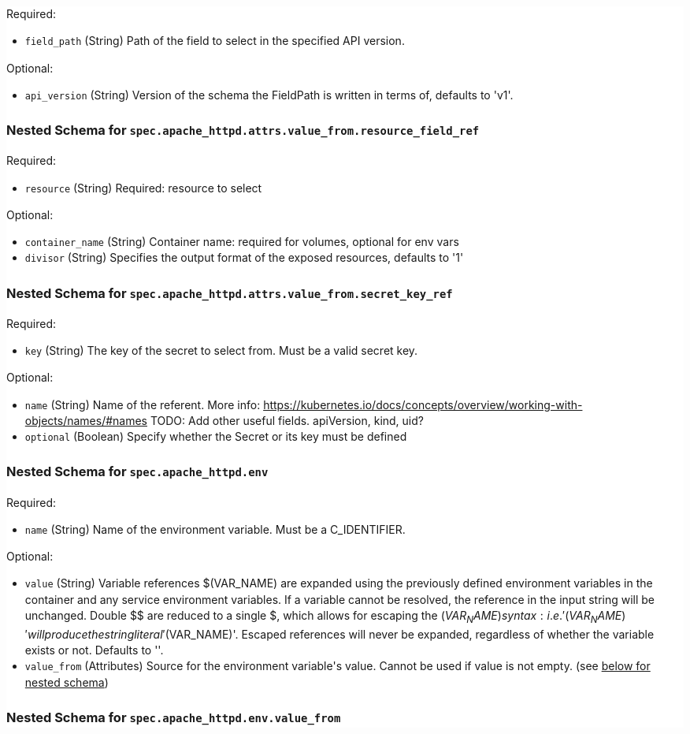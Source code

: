 Required:

- `field_path` (String) Path of the field to select in the specified API version.

Optional:

- `api_version` (String) Version of the schema the FieldPath is written in terms of, defaults to 'v1'.


<a id="nestedatt--spec--apache_httpd--attrs--value_from--resource_field_ref"></a>
### Nested Schema for `spec.apache_httpd.attrs.value_from.resource_field_ref`

Required:

- `resource` (String) Required: resource to select

Optional:

- `container_name` (String) Container name: required for volumes, optional for env vars
- `divisor` (String) Specifies the output format of the exposed resources, defaults to '1'


<a id="nestedatt--spec--apache_httpd--attrs--value_from--secret_key_ref"></a>
### Nested Schema for `spec.apache_httpd.attrs.value_from.secret_key_ref`

Required:

- `key` (String) The key of the secret to select from.  Must be a valid secret key.

Optional:

- `name` (String) Name of the referent. More info: https://kubernetes.io/docs/concepts/overview/working-with-objects/names/#names TODO: Add other useful fields. apiVersion, kind, uid?
- `optional` (Boolean) Specify whether the Secret or its key must be defined




<a id="nestedatt--spec--apache_httpd--env"></a>
### Nested Schema for `spec.apache_httpd.env`

Required:

- `name` (String) Name of the environment variable. Must be a C_IDENTIFIER.

Optional:

- `value` (String) Variable references $(VAR_NAME) are expanded using the previously defined environment variables in the container and any service environment variables. If a variable cannot be resolved, the reference in the input string will be unchanged. Double $$ are reduced to a single $, which allows for escaping the $(VAR_NAME) syntax: i.e. '$$(VAR_NAME)' will produce the string literal '$(VAR_NAME)'. Escaped references will never be expanded, regardless of whether the variable exists or not. Defaults to ''.
- `value_from` (Attributes) Source for the environment variable's value. Cannot be used if value is not empty. (see [below for nested schema](#nestedatt--spec--apache_httpd--env--value_from))

<a id="nestedatt--spec--apache_httpd--env--value_from"></a>
### Nested Schema for `spec.apache_httpd.env.value_from`
